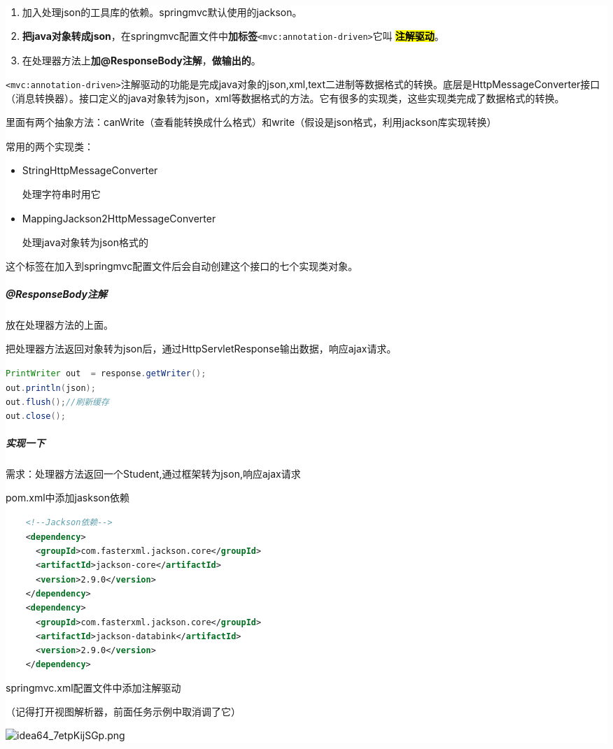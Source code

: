 1. 加入处理json的工具库的依赖。springmvc默认使用的jackson。

2. **把java对象转成json**，在springmvc配置文件中**加标签**`<mvc:annotation-driven>`它叫 **<mark>注解驱动</mark>**。

3. 在处理器方法上**加@ResponseBody注解**，**做输出的**。

`<mvc:annotation-driven>`注解驱动的功能是完成java对象的json,xml,text二进制等数据格式的转换。底层是HttpMessageConverter接口（消息转换器）。接口定义的java对象转为json，xml等数据格式的方法。它有很多的实现类，这些实现类完成了数据格式的转换。

里面有两个抽象方法：canWrite（查看能转换成什么格式）和write（假设是json格式，利用jackson库实现转换）

常用的两个实现类：

- StringHttpMessageConverter
  
  处理字符串时用它

- MappingJackson2HttpMessageConverter
  
  处理java对象转为json格式的

这个标签在加入到springmvc配置文件后会自动创建这个接口的七个实现类对象。

##### @ResponseBody注解

放在处理器方法的上面。

把处理器方法返回对象转为json后，通过HttpServletResponse输出数据，响应ajax请求。

```java
PrintWriter out  = response.getWriter();
out.println(json);
out.flush();//刷新缓存
out.close();
```

##### 实现一下

需求：处理器方法返回一个Student,通过框架转为json,响应ajax请求

pom.xml中添加jaskson依赖

```xml
    <!--Jackson依赖-->
    <dependency>
      <groupId>com.fasterxml.jackson.core</groupId>
      <artifactId>jackson-core</artifactId>
      <version>2.9.0</version>
    </dependency>
    <dependency>
      <groupId>com.fasterxml.jackson.core</groupId>
      <artifactId>jackson-databink</artifactId>
      <version>2.9.0</version>
    </dependency>
```

springmvc.xml配置文件中添加注解驱动

（记得打开视图解析器，前面任务示例中取消调了它）

![idea64_7etpKijSGp.png](https://raw.githubusercontent.com/Fanyup/cloudimg/master/img/idea64_7etpKijSGp.png)
